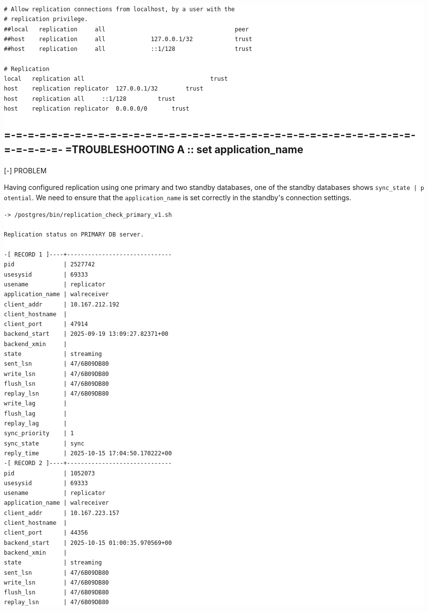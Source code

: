 ```
# Allow replication connections from localhost, by a user with the
# replication privilege.
##local   replication     all                                     peer
##host    replication     all             127.0.0.1/32            trust
##host    replication     all             ::1/128                 trust

# Replication
local	replication	all                                    trust
host	replication	replicator	127.0.0.1/32		trust
host	replication	all		::1/128			trust
host	replication	replicator	0.0.0.0/0		trust
```

=-=-=-=-=-=-=-=-=-=-=-=-=-=-=-=-=-=-=-=-=-=-=-=-=-=-=-=-=-=-=-=-=-=-=-=-=-=-=-=-
=TROUBLESHOOTING A :: set application_name
---

[-] PROBLEM

Having configured replication using one primary and two standby databases, one of the standby databases shows `sync_state | potential`.
We need to ensure that the `application_name` is set correctly in the standby's connection settings.

```
-> /postgres/bin/replication_check_primary_v1.sh

Replication status on PRIMARY DB server.

-[ RECORD 1 ]----+------------------------------
pid              | 2527742
usesysid         | 69333
usename          | replicator
application_name | walreceiver
client_addr      | 10.167.212.192
client_hostname  |
client_port      | 47914
backend_start    | 2025-09-19 13:09:27.82371+00
backend_xmin     |
state            | streaming
sent_lsn         | 47/6B09DB80
write_lsn        | 47/6B09DB80
flush_lsn        | 47/6B09DB80
replay_lsn       | 47/6B09DB80
write_lag        |
flush_lag        |
replay_lag       |
sync_priority    | 1
sync_state       | sync
reply_time       | 2025-10-15 17:04:50.170222+00
-[ RECORD 2 ]----+------------------------------
pid              | 1052073
usesysid         | 69333
usename          | replicator
application_name | walreceiver
client_addr      | 10.167.223.157
client_hostname  |
client_port      | 44356
backend_start    | 2025-10-15 01:00:35.970569+00
backend_xmin     |
state            | streaming
sent_lsn         | 47/6B09DB80
write_lsn        | 47/6B09DB80
flush_lsn        | 47/6B09DB80
replay_lsn       | 47/6B09DB80
```